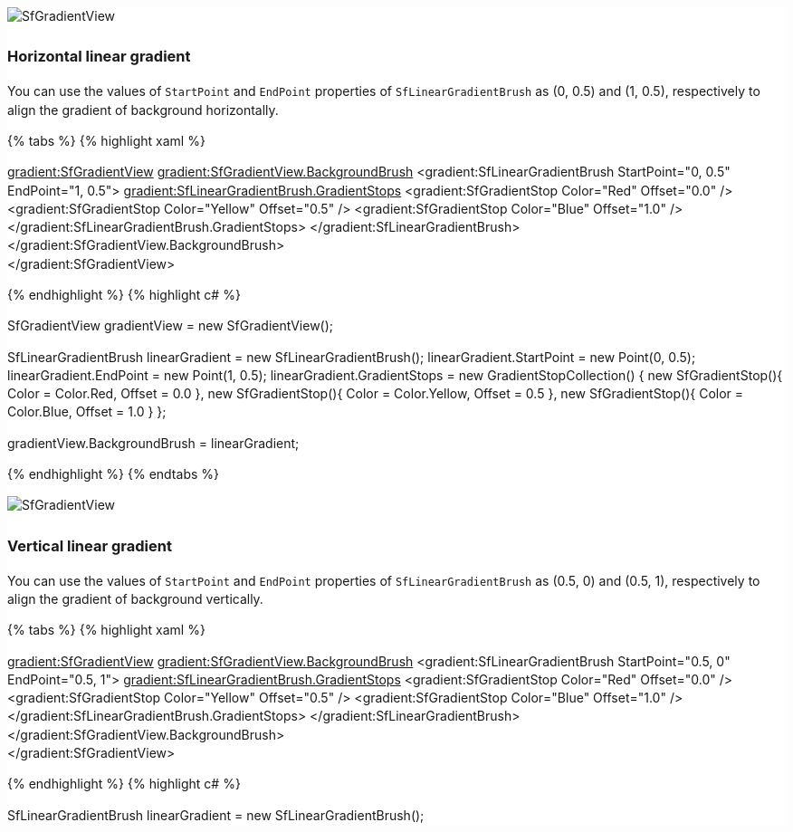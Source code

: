![SfGradientView](images/LinearGradient.png)

### Horizontal linear gradient

You can use the values of `StartPoint` and `EndPoint` properties of `SfLinearGradientBrush` as (0, 0.5) and (1, 0.5), respectively to align the gradient of background horizontally.

{% tabs %}
{% highlight xaml %}

<gradient:SfGradientView>
    <gradient:SfGradientView.BackgroundBrush>
        <gradient:SfLinearGradientBrush StartPoint="0, 0.5" EndPoint="1, 0.5">
            <gradient:SfLinearGradientBrush.GradientStops>
                <gradient:SfGradientStop Color="Red" Offset="0.0" />
                <gradient:SfGradientStop Color="Yellow" Offset="0.5" />
                <gradient:SfGradientStop Color="Blue" Offset="1.0" />         
            </gradient:SfLinearGradientBrush.GradientStops>
        </gradient:SfLinearGradientBrush>
    </gradient:SfGradientView.BackgroundBrush>                
</gradient:SfGradientView>

{% endhighlight %}
{% highlight c# %}

SfGradientView gradientView = new SfGradientView();

SfLinearGradientBrush linearGradient = new SfLinearGradientBrush();
linearGradient.StartPoint = new Point(0, 0.5);
linearGradient.EndPoint = new Point(1, 0.5);
linearGradient.GradientStops = new GradientStopCollection()
{
    new SfGradientStop(){ Color = Color.Red, Offset = 0.0 },
    new SfGradientStop(){ Color = Color.Yellow, Offset = 0.5 },
    new SfGradientStop(){ Color = Color.Blue, Offset = 1.0 }
};

gradientView.BackgroundBrush = linearGradient;  

{% endhighlight %}
{% endtabs %}

![SfGradientView](images/HorizontalLinearGradient.png)

### Vertical linear gradient

You can use the values of `StartPoint` and `EndPoint` properties of `SfLinearGradientBrush` as (0.5, 0) and (0.5, 1), respectively to align the gradient of background vertically.

{% tabs %}
{% highlight xaml %}

<gradient:SfGradientView>
    <gradient:SfGradientView.BackgroundBrush>
        <gradient:SfLinearGradientBrush StartPoint="0.5, 0" EndPoint="0.5, 1">
            <gradient:SfLinearGradientBrush.GradientStops>
                <gradient:SfGradientStop Color="Red" Offset="0.0" />
                <gradient:SfGradientStop Color="Yellow" Offset="0.5" />
                <gradient:SfGradientStop Color="Blue" Offset="1.0" />         
            </gradient:SfLinearGradientBrush.GradientStops>
        </gradient:SfLinearGradientBrush>
    </gradient:SfGradientView.BackgroundBrush>                
</gradient:SfGradientView>

{% endhighlight %}
{% highlight c# %}

SfLinearGradientBrush linearGradient = new SfLinearGradientBrush();